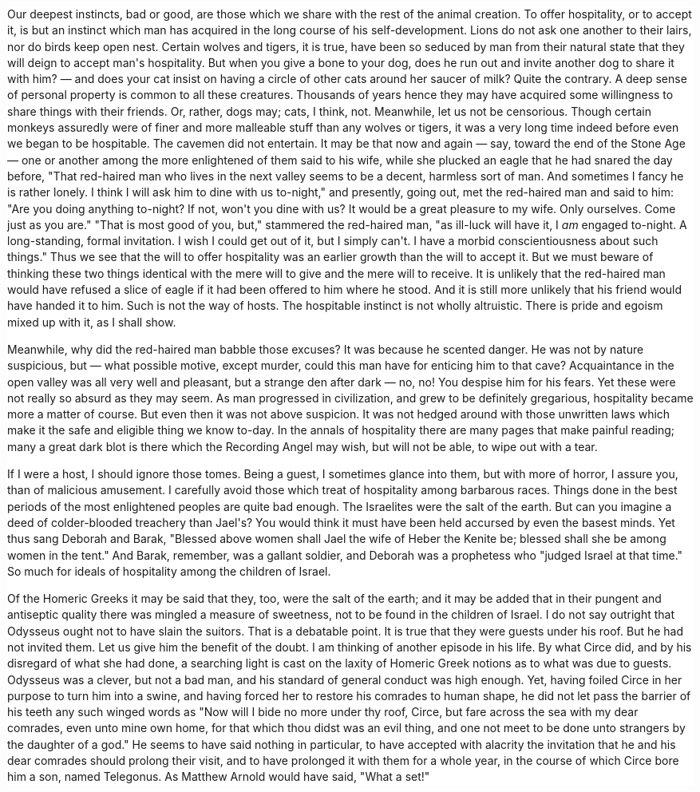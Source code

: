  Our deepest instincts, bad or good, are those which we share with the rest of the animal creation.  To offer hospitality, or to accept it, is but an instinct which man has acquired in the long course of his self-development.  Lions do not ask one another to their lairs, nor do     birds keep open nest.  Certain wolves and tigers, it is true, have been so seduced by man from their natural state that they will deign to accept man's hospitality.  But when you give a bone to your dog, does he run out and invite another dog to share it with him? — and does your cat insist on having a circle of other cats around her saucer of milk?  Quite the contrary.  A deep sense of personal property is common to all these creatures.  Thousands of years hence they may have acquired some willingness to share things with their friends.  Or, rather, dogs may; cats, I think, not.  Meanwhile, let us not be censorious.  Though certain monkeys assuredly were of finer and more malleable stuff than any wolves or tigers, it was a very long time indeed before even we began to be hospitable.  The cavemen did not entertain.  It may be that now and again — say, toward the end of the Stone Age — one or another among the more enlightened of them said to his wife, while she plucked an eagle that he had snared the day before, "That red-haired man who lives in the next valley seems to be a decent, harmless sort of man.  And sometimes I fancy he is rather lonely.  I think I will ask him to dine with us to-night," and presently, going out, met the red-haired man and said to him: "Are you doing anything to-night?  If not, won't you dine with us?  It would be a great pleasure to my wife.  Only ourselves.  Come just as you are."  "That is most good of you, but," stammered the red-haired man, "as ill-luck will have it, I *am* engaged to-night.  A long-standing, formal invitation.  I wish I could get out of it, but I simply can't.  I have a morbid conscientiousness about such things."  Thus we see that the will to offer hospitality was an earlier growth than the will to accept it.  But we must beware of thinking these two things identical with the mere will to give and the mere will to receive.  It is unlikely that the red-haired man would have refused a slice of eagle if it had been offered to him where he stood.  And it is still more unlikely that his friend would have handed it to him.  Such is not the way of hosts.  The hospitable instinct is not wholly altruistic.  There is pride and egoism mixed up with it, as I shall show. 

 Meanwhile, why did the red-haired man babble those excuses? It was because he scented danger.  He was not by nature suspicious, but — what possible motive, except murder, could this man have for enticing him to that cave?  Acquaintance in the open valley was all very well and pleasant, but a strange den after dark — no, no!  You despise him for his fears.  Yet these were not really so absurd as they may seem.  As man progressed in civilization, and grew to be definitely gregarious, hospitality became more a matter of course. But even then it was not above suspicion.  It was not hedged around with those unwritten laws which make it the safe and eligible thing we know to-day.  In the annals of hospitality there are many pages that make painful reading; many a great dark blot is there which the Recording Angel may wish, but will not be able, to wipe out with a tear. 

 If I were a host, I should ignore those tomes.  Being a guest, I sometimes glance into them, but with more of horror, I assure you, than of malicious amusement.  I carefully avoid those which treat of hospitality among barbarous races.  Things done in the best periods of the most enlightened peoples are quite bad enough.  The Israelites were the salt of the earth.  But can you imagine a deed of colder-blooded treachery than Jael's?  You would think it must have been held accursed by even the basest minds.  Yet thus sang Deborah and Barak, "Blessed above women shall Jael the wife of Heber the Kenite be; blessed shall she be among women in the tent."  And Barak, remember, was a gallant soldier, and Deborah was a prophetess who "judged Israel at that time."  So much for ideals of hospitality among the children of Israel. 

 Of the Homeric Greeks it may be said     that they, too, were the salt of the earth; and it may be added that in their pungent and antiseptic quality there was mingled a measure of sweetness, not to be found in the children of Israel.  I do not say outright that Odysseus ought not to have slain the suitors.  That is a debatable point.  It is true that they were guests under his roof.  But he had not invited them.  Let us give him the benefit of the doubt.  I am thinking of another episode in his life.  By what Circe did, and by his disregard of what she had done, a searching light is cast on the laxity of Homeric Greek notions as to what was due to guests. Odysseus was a clever, but not a bad man, and his standard of general conduct was high enough.  Yet, having foiled Circe in her purpose to turn him into a swine, and having forced her to restore his comrades to human shape, he did not let pass the barrier of his teeth any such winged words as "Now will I bide no more under thy roof, Circe, but fare across the sea with my dear comrades, even unto mine own home, for that which thou didst was an evil thing, and one not meet to be done unto strangers by the daughter of a god."  He seems to have said nothing in particular, to have accepted with alacrity the invitation that he and his dear comrades should prolong their visit, and to have prolonged it with them for a whole year, in the course of which Circe bore him a son, named Telegonus.  As Matthew Arnold would have said, "What a set!" 
